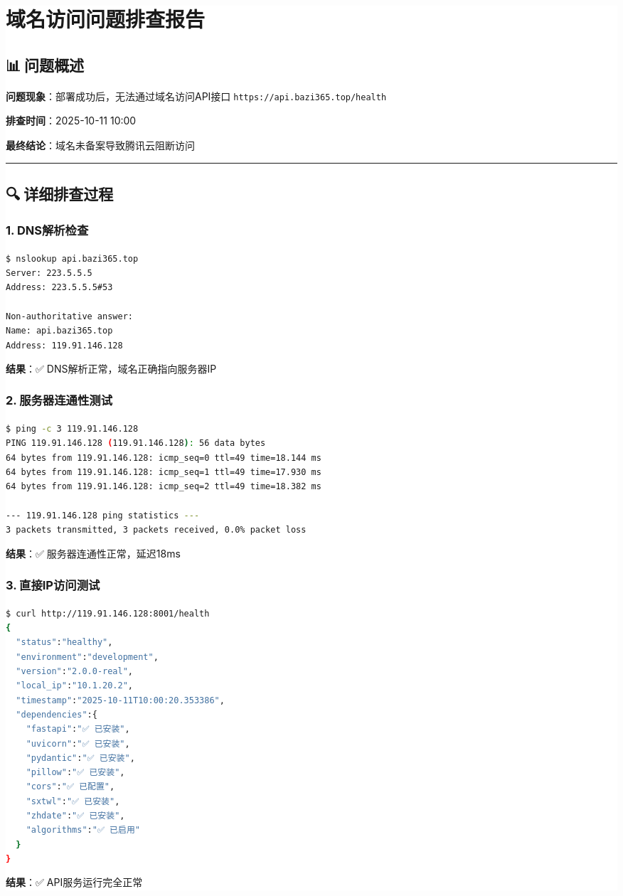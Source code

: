 # 域名访问问题排查报告

## 📊 问题概述

**问题现象**：部署成功后，无法通过域名访问API接口 `https://api.bazi365.top/health`

**排查时间**：2025-10-11 10:00

**最终结论**：域名未备案导致腾讯云阻断访问

---

## 🔍 详细排查过程

### 1. DNS解析检查
```bash
$ nslookup api.bazi365.top
Server: 223.5.5.5
Address: 223.5.5.5#53

Non-authoritative answer:
Name: api.bazi365.top
Address: 119.91.146.128
```
**结果**：✅ DNS解析正常，域名正确指向服务器IP

### 2. 服务器连通性测试
```bash
$ ping -c 3 119.91.146.128
PING 119.91.146.128 (119.91.146.128): 56 data bytes
64 bytes from 119.91.146.128: icmp_seq=0 ttl=49 time=18.144 ms
64 bytes from 119.91.146.128: icmp_seq=1 ttl=49 time=17.930 ms
64 bytes from 119.91.146.128: icmp_seq=2 ttl=49 time=18.382 ms

--- 119.91.146.128 ping statistics ---
3 packets transmitted, 3 packets received, 0.0% packet loss
```
**结果**：✅ 服务器连通性正常，延迟18ms

### 3. 直接IP访问测试
```bash
$ curl http://119.91.146.128:8001/health
{
  "status":"healthy",
  "environment":"development",
  "version":"2.0.0-real",
  "local_ip":"10.1.20.2",
  "timestamp":"2025-10-11T10:00:20.353386",
  "dependencies":{
    "fastapi":"✅ 已安装",
    "uvicorn":"✅ 已安装",
    "pydantic":"✅ 已安装",
    "pillow":"✅ 已安装",
    "cors":"✅ 已配置",
    "sxtwl":"✅ 已安装",
    "zhdate":"✅ 已安装",
    "algorithms":"✅ 已启用"
  }
}
```
**结果**：✅ API服务运行完全正常
